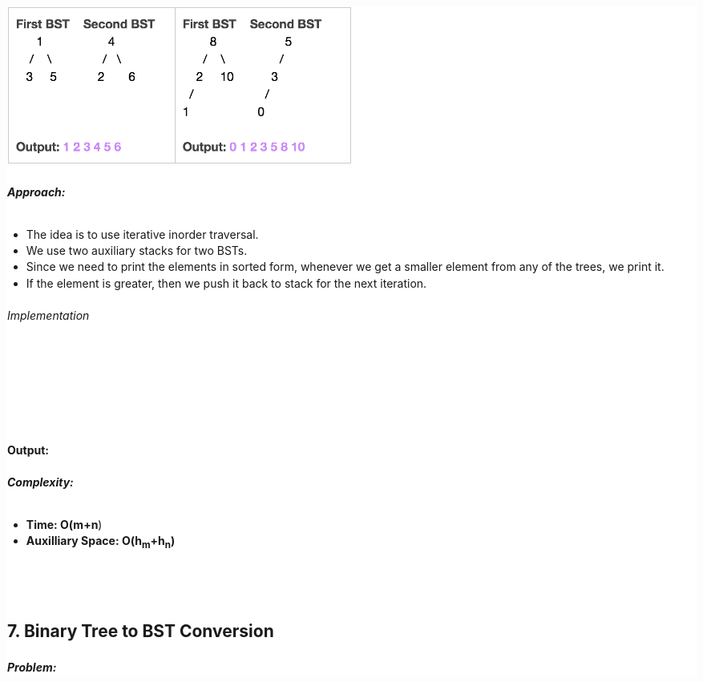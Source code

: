 <img src="assets/merge_2_bsts_limited_extra_space.png" width="50%">

###### **Approach:**

- The idea is to use iterative inorder traversal.
- We use two auxiliary stacks for two BSTs.
- Since we need to print the elements in sorted form, whenever we get a smaller element from any of the trees, we print it.
- If the element is greater, then we push it back to stack for the next iteration.

###### Implementation

```python







```

**Output:**

###### **Complexity:**

- **Time: O(m+n**) 
- **Auxilliary Space: O(h<sub>m</sub>+h<sub>n</sub>)**

<br>

<br>

## 7. Binary Tree to BST Conversion

###### **Problem:**
